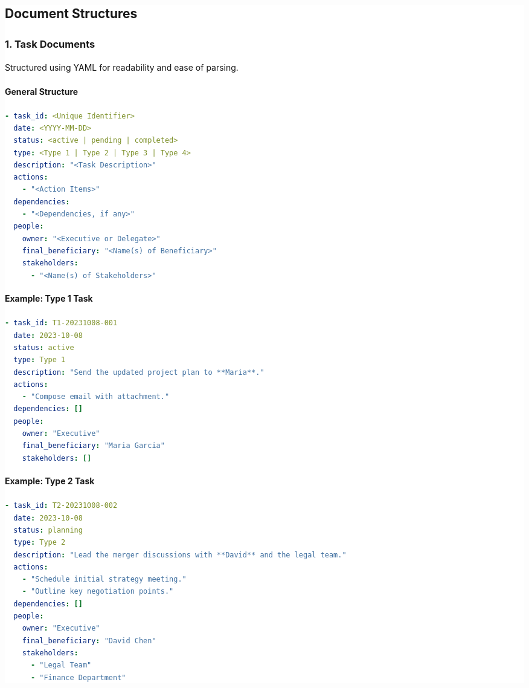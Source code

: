 
## **Document Structures**

### **1. Task Documents**

Structured using YAML for readability and ease of parsing.

#### **General Structure**

```yaml
- task_id: <Unique Identifier>
  date: <YYYY-MM-DD>
  status: <active | pending | completed>
  type: <Type 1 | Type 2 | Type 3 | Type 4>
  description: "<Task Description>"
  actions:
    - "<Action Items>"
  dependencies:
    - "<Dependencies, if any>"
  people:
    owner: "<Executive or Delegate>"
    final_beneficiary: "<Name(s) of Beneficiary>"
    stakeholders:
      - "<Name(s) of Stakeholders>"
```

#### **Example: Type 1 Task**

```yaml
- task_id: T1-20231008-001
  date: 2023-10-08
  status: active
  type: Type 1
  description: "Send the updated project plan to **Maria**."
  actions:
    - "Compose email with attachment."
  dependencies: []
  people:
    owner: "Executive"
    final_beneficiary: "Maria Garcia"
    stakeholders: []
```

#### **Example: Type 2 Task**

```yaml
- task_id: T2-20231008-002
  date: 2023-10-08
  status: planning
  type: Type 2
  description: "Lead the merger discussions with **David** and the legal team."
  actions:
    - "Schedule initial strategy meeting."
    - "Outline key negotiation points."
  dependencies: []
  people:
    owner: "Executive"
    final_beneficiary: "David Chen"
    stakeholders:
      - "Legal Team"
      - "Finance Department"
```
